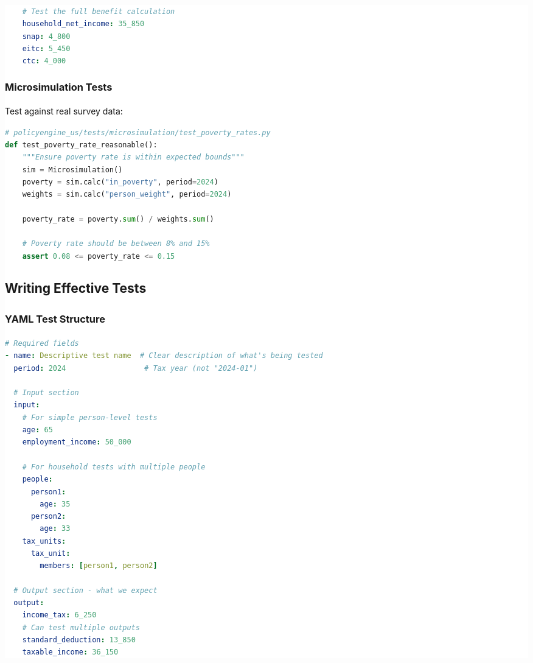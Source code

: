```yaml
    # Test the full benefit calculation
    household_net_income: 35_850
    snap: 4_800
    eitc: 5_450
    ctc: 4_000
```

### Microsimulation Tests

Test against real survey data:

```python
# policyengine_us/tests/microsimulation/test_poverty_rates.py
def test_poverty_rate_reasonable():
    """Ensure poverty rate is within expected bounds"""
    sim = Microsimulation()
    poverty = sim.calc("in_poverty", period=2024)
    weights = sim.calc("person_weight", period=2024)
    
    poverty_rate = poverty.sum() / weights.sum()
    
    # Poverty rate should be between 8% and 15%
    assert 0.08 <= poverty_rate <= 0.15
```

## Writing Effective Tests

### YAML Test Structure

```yaml
# Required fields
- name: Descriptive test name  # Clear description of what's being tested
  period: 2024                  # Tax year (not "2024-01")
  
  # Input section
  input:
    # For simple person-level tests
    age: 65
    employment_income: 50_000
    
    # For household tests with multiple people
    people:
      person1:
        age: 35
      person2:
        age: 33
    tax_units:
      tax_unit:
        members: [person1, person2]
    
  # Output section - what we expect
  output:
    income_tax: 6_250
    # Can test multiple outputs
    standard_deduction: 13_850
    taxable_income: 36_150
```

